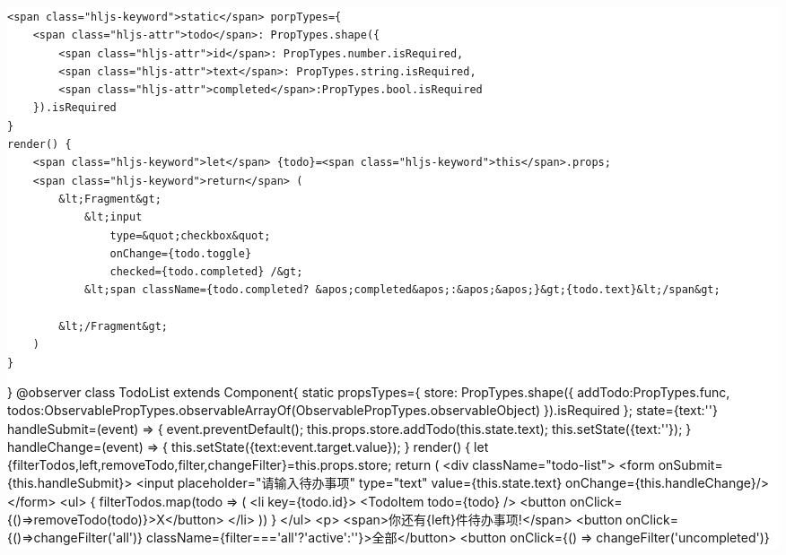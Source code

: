     <span class="hljs-keyword">static</span> porpTypes={
        <span class="hljs-attr">todo</span>: PropTypes.shape({
            <span class="hljs-attr">id</span>: PropTypes.number.isRequired,
            <span class="hljs-attr">text</span>: PropTypes.string.isRequired,
            <span class="hljs-attr">completed</span>:PropTypes.bool.isRequired
        }).isRequired
    }
    render() {
        <span class="hljs-keyword">let</span> {todo}=<span class="hljs-keyword">this</span>.props;
        <span class="hljs-keyword">return</span> (
            &lt;Fragment&gt;
                &lt;input
                    type=&quot;checkbox&quot;
                    onChange={todo.toggle}
                    checked={todo.completed} /&gt;
                &lt;span className={todo.completed? &apos;completed&apos;:&apos;&apos;}&gt;{todo.text}&lt;/span&gt;

            &lt;/Fragment&gt;
        )
    }
}
@observer
class TodoList extends Component{
    static propsTypes={
        store: PropTypes.shape({
            addTodo:PropTypes.func,
            todos:ObservablePropTypes.observableArrayOf(ObservablePropTypes.observableObject)
        }).isRequired
    };
    state={text:&apos;&apos;}
    handleSubmit=(event) =&gt; {
        event.preventDefault();
        this.props.store.addTodo(this.state.text);
        this.setState({text:&apos;&apos;});
    }
    handleChange=(event) =&gt; {
        this.setState({text:event.target.value});
    }
    render() {
        let {filterTodos,left,removeTodo,filter,changeFilter}=this.props.store;
        return (
            &lt;div className=&quot;todo-list&quot;&gt;
                &lt;form onSubmit={this.handleSubmit}&gt;
                    &lt;input placeholder=&quot;&#x8BF7;&#x8F93;&#x5165;&#x5F85;&#x529E;&#x4E8B;&#x9879;&quot; type=&quot;text&quot; value={this.state.text} onChange={this.handleChange}/&gt;
                &lt;/form&gt;
                &lt;ul&gt;
                    {
                        filterTodos.map(todo =&gt; (
                            &lt;li key={todo.id}&gt;
                                &lt;TodoItem todo={todo} /&gt;
                                &lt;button onClick={()=&gt;removeTodo(todo)}&gt;X&lt;/button&gt;
                            &lt;/li&gt;
                        ))
                    }
                &lt;/ul&gt;
                &lt;p&gt;
                    &lt;span&gt;&#x4F60;&#x8FD8;&#x6709;{left}&#x4EF6;&#x5F85;&#x529E;&#x4E8B;&#x9879;!&lt;/span&gt;
                    &lt;button
                        onClick={()=&gt;changeFilter(&apos;all&apos;)}
                        className={filter===&apos;all&apos;?&apos;active&apos;:&apos;&apos;}&gt;&#x5168;&#x90E8;&lt;/button&gt;
                    &lt;button onClick={() =&gt; changeFilter(&apos;uncompleted&apos;)}